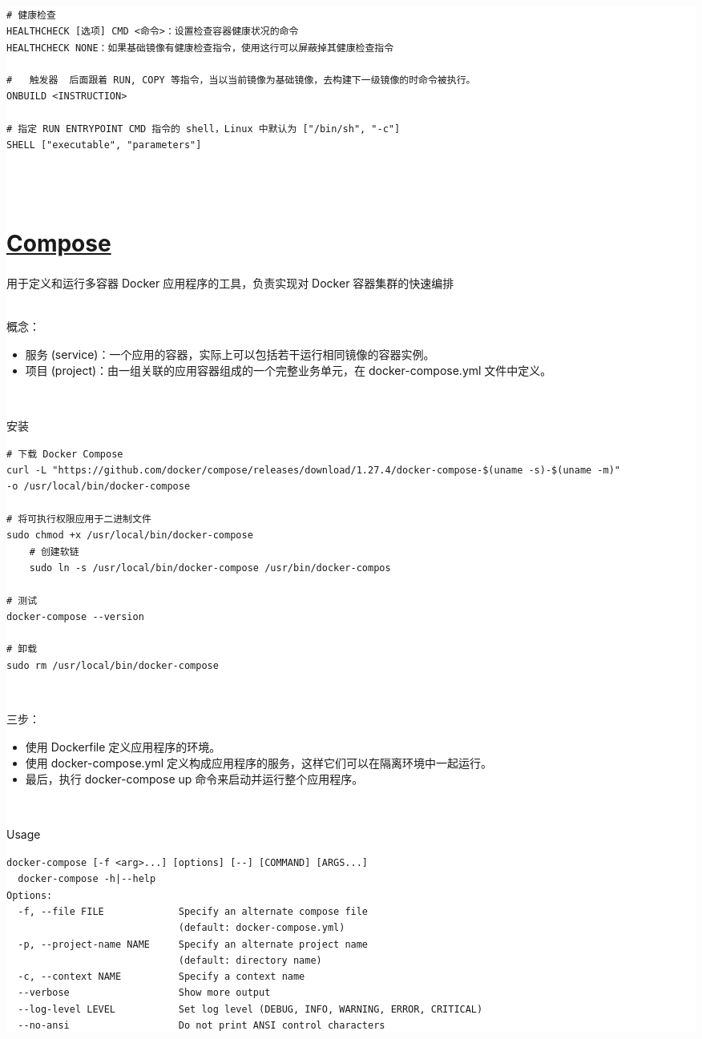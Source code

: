 ```shell
# 健康检查
HEALTHCHECK [选项] CMD <命令>：设置检查容器健康状况的命令
HEALTHCHECK NONE：如果基础镜像有健康检查指令，使用这行可以屏蔽掉其健康检查指令

#	触发器  后面跟着 RUN, COPY 等指令，当以当前镜像为基础镜像，去构建下一级镜像的时命令被执行。
ONBUILD <INSTRUCTION>

# 指定 RUN ENTRYPOINT CMD 指令的 shell，Linux 中默认为 ["/bin/sh", "-c"]
SHELL ["executable", "parameters"]
```

<br />
<br />

<a name="M9zrS"></a>
# [Compose](http://docs.docker.com/compose/)
用于定义和运行多容器 Docker 应用程序的工具，负责实现对 Docker 容器集群的快速编排<br />​

概念：

- 服务 (service)：一个应用的容器，实际上可以包括若干运行相同镜像的容器实例。
- 项目 (project)：由一组关联的应用容器组成的一个完整业务单元，在 docker-compose.yml 文件中定义。

​

安装
```shell
# 下载 Docker Compose
curl -L "https://github.com/docker/compose/releases/download/1.27.4/docker-compose-$(uname -s)-$(uname -m)"
-o /usr/local/bin/docker-compose

# 将可执行权限应用于二进制文件
sudo chmod +x /usr/local/bin/docker-compose
    # 创建软链
    sudo ln -s /usr/local/bin/docker-compose /usr/bin/docker-compos
    
# 测试
docker-compose --version

# 卸载
sudo rm /usr/local/bin/docker-compose
```
​

三步：

- 使用 Dockerfile 定义应用程序的环境。
- 使用 docker-compose.yml 定义构成应用程序的服务，这样它们可以在隔离环境中一起运行。
- 最后，执行 docker-compose up 命令来启动并运行整个应用程序。

​

Usage
```shell
docker-compose [-f <arg>...] [options] [--] [COMMAND] [ARGS...]
  docker-compose -h|--help
Options:
  -f, --file FILE             Specify an alternate compose file
                              (default: docker-compose.yml)
  -p, --project-name NAME     Specify an alternate project name
                              (default: directory name)
  -c, --context NAME          Specify a context name
  --verbose                   Show more output
  --log-level LEVEL           Set log level (DEBUG, INFO, WARNING, ERROR, CRITICAL)
  --no-ansi                   Do not print ANSI control characters
```